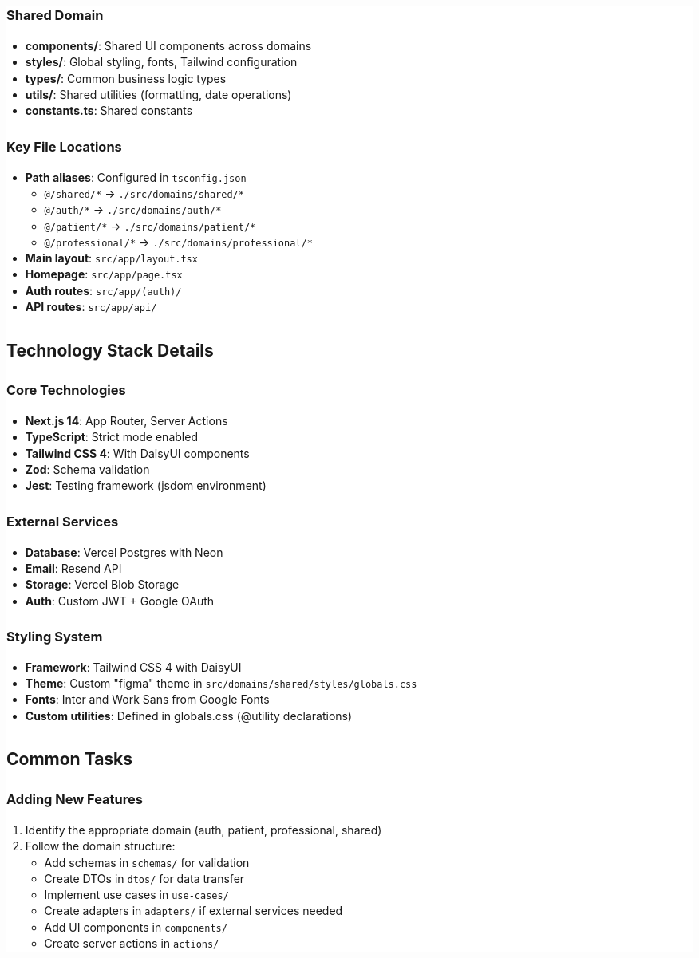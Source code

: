 ### Shared Domain
- **components/**: Shared UI components across domains
- **styles/**: Global styling, fonts, Tailwind configuration
- **types/**: Common business logic types
- **utils/**: Shared utilities (formatting, date operations)
- **constants.ts**: Shared constants

### Key File Locations
- **Path aliases**: Configured in `tsconfig.json`
  - `@/shared/*` → `./src/domains/shared/*`
  - `@/auth/*` → `./src/domains/auth/*`
  - `@/patient/*` → `./src/domains/patient/*`
  - `@/professional/*` → `./src/domains/professional/*`
- **Main layout**: `src/app/layout.tsx`
- **Homepage**: `src/app/page.tsx`
- **Auth routes**: `src/app/(auth)/`
- **API routes**: `src/app/api/`

## Technology Stack Details

### Core Technologies
- **Next.js 14**: App Router, Server Actions
- **TypeScript**: Strict mode enabled
- **Tailwind CSS 4**: With DaisyUI components
- **Zod**: Schema validation
- **Jest**: Testing framework (jsdom environment)

### External Services
- **Database**: Vercel Postgres with Neon
- **Email**: Resend API
- **Storage**: Vercel Blob Storage
- **Auth**: Custom JWT + Google OAuth

### Styling System
- **Framework**: Tailwind CSS 4 with DaisyUI
- **Theme**: Custom "figma" theme in `src/domains/shared/styles/globals.css`
- **Fonts**: Inter and Work Sans from Google Fonts
- **Custom utilities**: Defined in globals.css (@utility declarations)

## Common Tasks

### Adding New Features
1. Identify the appropriate domain (auth, patient, professional, shared)
2. Follow the domain structure:
   - Add schemas in `schemas/` for validation
   - Create DTOs in `dtos/` for data transfer
   - Implement use cases in `use-cases/`
   - Create adapters in `adapters/` if external services needed
   - Add UI components in `components/`
   - Create server actions in `actions/`
